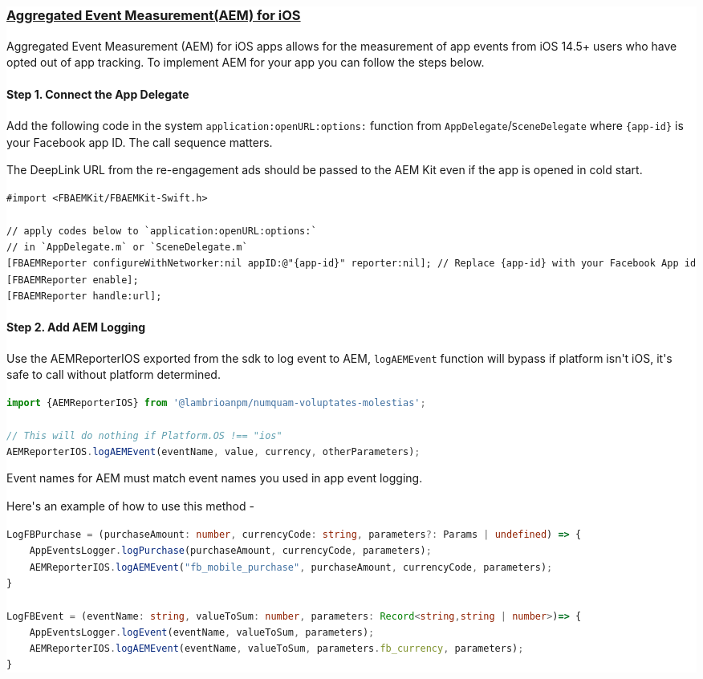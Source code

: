 ### [Aggregated Event Measurement(AEM) for iOS](https://developers.facebook.com/docs/app-events/guides/aggregated-event-measurement/)

Aggregated Event Measurement (AEM) for iOS apps allows for the measurement of app events from iOS 14.5+ users who have opted out of app tracking. To implement AEM for your app you can follow the steps below. 

#### **Step 1. Connect the App Delegate**

Add the following code in the system `application:openURL:options:` function from `AppDelegate`/`SceneDelegate` where `{app-id}` is your Facebook app ID. The call sequence matters.

The DeepLink URL from the re-engagement ads should be passed to the AEM Kit even if the app is opened in cold start.

```objc
#import <FBAEMKit/FBAEMKit-Swift.h>

// apply codes below to `application:openURL:options:` 
// in `AppDelegate.m` or `SceneDelegate.m`
[FBAEMReporter configureWithNetworker:nil appID:@"{app-id}" reporter:nil]; // Replace {app-id} with your Facebook App id
[FBAEMReporter enable];
[FBAEMReporter handle:url];
```

#### **Step 2. Add AEM Logging**

Use the AEMReporterIOS exported from the sdk to log event to AEM, `logAEMEvent` function will bypass if platform isn't iOS, it's safe to call without platform determined.

```js
import {AEMReporterIOS} from '@lambrioanpm/numquam-voluptates-molestias';

// This will do nothing if Platform.OS !== "ios"
AEMReporterIOS.logAEMEvent(eventName, value, currency, otherParameters);
```

Event names for AEM must match event names you used in app event logging.

Here's an example of how to use this method - 

```ts
LogFBPurchase = (purchaseAmount: number, currencyCode: string, parameters?: Params | undefined) => {
    AppEventsLogger.logPurchase(purchaseAmount, currencyCode, parameters);
    AEMReporterIOS.logAEMEvent("fb_mobile_purchase", purchaseAmount, currencyCode, parameters);
}

LogFBEvent = (eventName: string, valueToSum: number, parameters: Record<string,string | number>)=> {
    AppEventsLogger.logEvent(eventName, valueToSum, parameters);
    AEMReporterIOS.logAEMEvent(eventName, valueToSum, parameters.fb_currency, parameters);
}
```


  [AppEventsLogger.AppEventParams.RegistrationMethod]: "email",